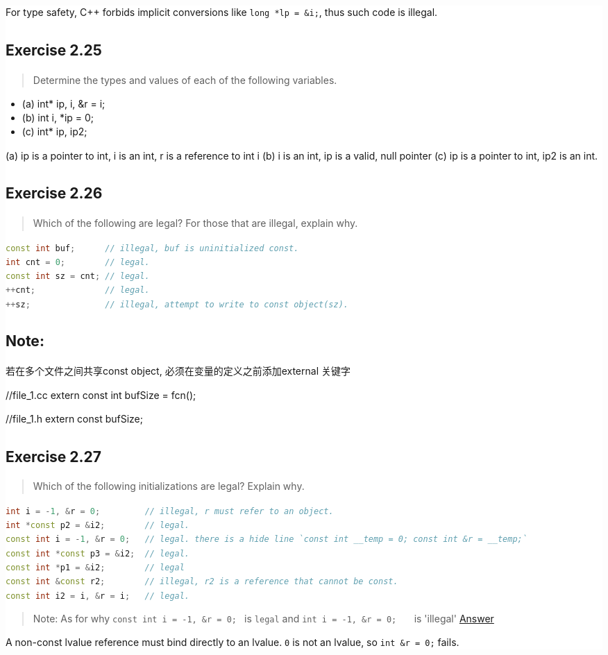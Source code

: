 For type safety, C++ forbids implicit conversions like `long *lp = &i;`, thus such code is illegal.

## Exercise 2.25
>Determine the types and values of each of the following
variables.
- (a) int* ip, i, &r = i;
- (b) int i, *ip = 0;
- (c) int* ip, ip2;

(a) ip is a pointer to int, i is an int, r is a reference to int i
(b) i is an int, ip is a valid, null pointer
(c) ip is a pointer to int, ip2 is an int.

## Exercise 2.26
>Which of the following are legal? For those that are illegal,
explain why.

```cpp
const int buf;      // illegal, buf is uninitialized const.
int cnt = 0;        // legal.
const int sz = cnt; // legal.
++cnt;              // legal.
++sz;               // illegal, attempt to write to const object(sz).
```

## Note:
 若在多个文件之间共享const object, 必须在变量的定义之前添加external 关键字

//file_1.cc
extern const int bufSize = fcn();

//file_1.h
extern const bufSize;

## Exercise 2.27
> Which of the following initializations are legal? Explain why.

```cpp
int i = -1, &r = 0;         // illegal, r must refer to an object.
int *const p2 = &i2;        // legal.
const int i = -1, &r = 0;   // legal. there is a hide line `const int __temp = 0; const int &r = __temp;`
const int *const p3 = &i2;  // legal.
const int *p1 = &i2;        // legal
const int &const r2;        // illegal, r2 is a reference that cannot be const.
const int i2 = i, &r = i;   // legal.
```
>Note: As for why `const int i = -1, &r = 0; ` is `legal` and  `int i = -1, &r = 0;   ` is 'illegal' [Answer](https://stackoverflow.com/questions/34525109/why-int-r-0-is-illegal-while-const-int-r-0-is-legal)

A non-const lvalue reference must bind directly to an lvalue. `0` is not an lvalue, so `int &r = 0;` fails.
